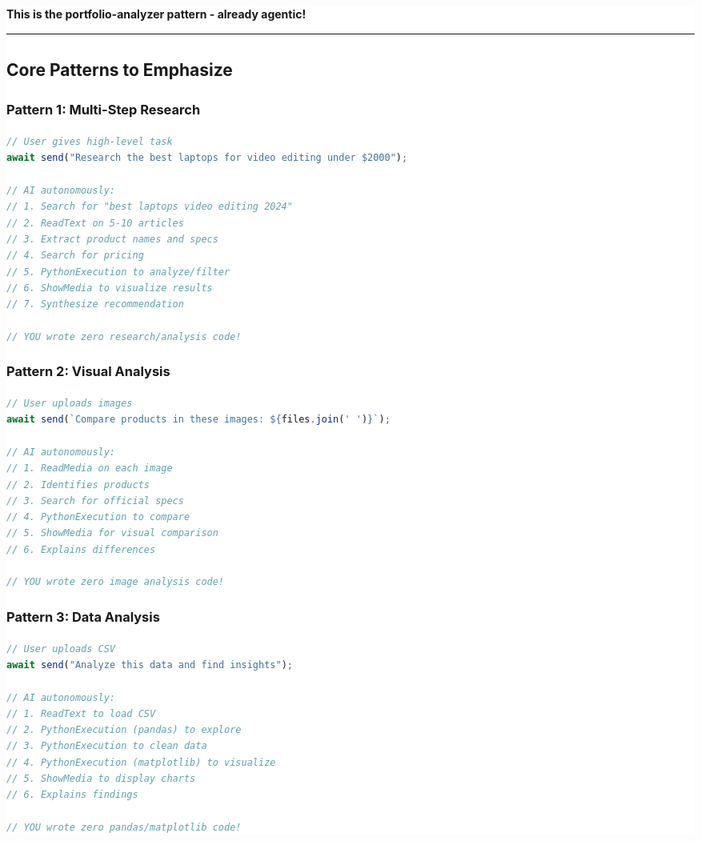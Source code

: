 **This is the portfolio-analyzer pattern - already agentic!**

---

## Core Patterns to Emphasize

### Pattern 1: Multi-Step Research

```typescript
// User gives high-level task
await send("Research the best laptops for video editing under $2000");

// AI autonomously:
// 1. Search for "best laptops video editing 2024"
// 2. ReadText on 5-10 articles
// 3. Extract product names and specs
// 4. Search for pricing
// 5. PythonExecution to analyze/filter
// 6. ShowMedia to visualize results
// 7. Synthesize recommendation

// YOU wrote zero research/analysis code!
```

### Pattern 2: Visual Analysis

```typescript
// User uploads images
await send(`Compare products in these images: ${files.join(' ')}`);

// AI autonomously:
// 1. ReadMedia on each image
// 2. Identifies products
// 3. Search for official specs
// 4. PythonExecution to compare
// 5. ShowMedia for visual comparison
// 6. Explains differences

// YOU wrote zero image analysis code!
```

### Pattern 3: Data Analysis

```typescript
// User uploads CSV
await send("Analyze this data and find insights");

// AI autonomously:
// 1. ReadText to load CSV
// 2. PythonExecution (pandas) to explore
// 3. PythonExecution to clean data
// 4. PythonExecution (matplotlib) to visualize
// 5. ShowMedia to display charts
// 6. Explains findings

// YOU wrote zero pandas/matplotlib code!
```
